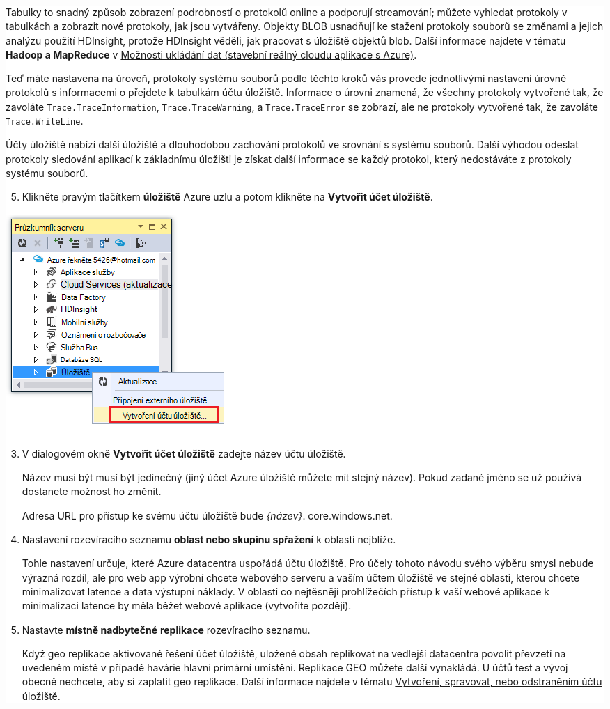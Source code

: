 Tabulky to snadný způsob zobrazení podrobností o protokolů online a podporují streamování; můžete vyhledat protokoly v tabulkách a zobrazit nové protokoly, jak jsou vytvářeny. Objekty BLOB usnadňují ke stažení protokoly souborů se změnami a jejich analýzu použití HDInsight, protože HDInsight věděli, jak pracovat s úložiště objektů blob. Další informace najdete v tématu **Hadoop a MapReduce** v [Možnosti ukládání dat (stavební reálný cloudu aplikace s Azure)](http://www.asp.net/aspnet/overview/developing-apps-with-windows-azure/building-real-world-cloud-apps-with-windows-azure/data-storage-options).

Teď máte nastavena na úroveň, protokoly systému souborů podle těchto kroků vás provede jednotlivými nastavení úrovně protokolů s informacemi o přejdete k tabulkám účtu úložiště. Informace o úrovni znamená, že všechny protokoly vytvořené tak, že zavoláte `Trace.TraceInformation`, `Trace.TraceWarning`, a `Trace.TraceError` se zobrazí, ale ne protokoly vytvořené tak, že zavoláte `Trace.WriteLine`.

Účty úložiště nabízí další úložiště a dlouhodobou zachování protokolů ve srovnání s systému souborů. Další výhodou odeslat protokoly sledování aplikací k základnímu úložišti je získat další informace se každý protokol, který nedostáváte z protokoly systému souborů.

5. Klikněte pravým tlačítkem **úložiště** Azure uzlu a potom klikněte na **Vytvořit účet úložiště**.

![Vytvoření účtu úložiště](./media/web-sites-dotnet-troubleshoot-visual-studio/createstor.png)

3. V dialogovém okně **Vytvořit účet úložiště** zadejte název účtu úložiště. 

    Název musí být musí být jedinečný (jiný účet Azure úložiště můžete mít stejný název). Pokud zadané jméno se už používá dostanete možnost ho změnit.

    Adresa URL pro přístup ke svému účtu úložiště bude *{název}*. core.windows.net. 

5. Nastavení rozevíracího seznamu **oblast nebo skupinu spřažení** k oblasti nejblíže.

    Tohle nastavení určuje, které Azure datacentra uspořádá účtu úložiště. Pro účely tohoto návodu svého výběru smysl nebude výrazná rozdíl, ale pro web app výrobní chcete webového serveru a vaším účtem úložiště ve stejné oblasti, kterou chcete minimalizovat latence a data výstupní náklady. V oblasti co nejtěsněji prohlížečích přístup k vaší webové aplikace k minimalizaci latence by měla běžet webové aplikace (vytvoříte později).

6. Nastavte **místně nadbytečné** **replikace** rozevíracího seznamu. 

    Když geo replikace aktivované řešení účet úložiště, uložené obsah replikovat na vedlejší datacentra povolit převzetí na uvedeném místě v případě havárie hlavní primární umístění. Replikace GEO můžete další vynakládá. U účtů test a vývoj obecně nechcete, aby si zaplatit geo replikace. Další informace najdete v tématu [Vytvoření, spravovat, nebo odstraněním účtu úložiště](../storage-create-storage-account/#replication-options).
